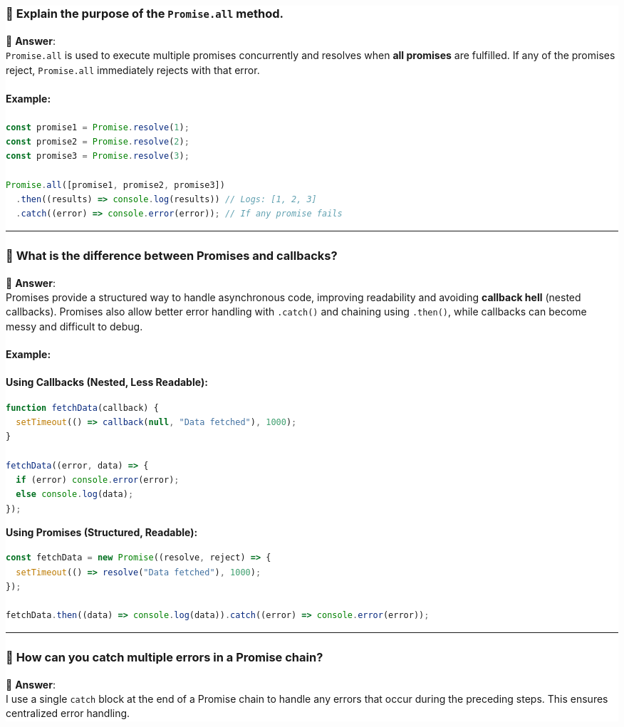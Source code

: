 
### 🔴 **Explain the purpose of the `Promise.all` method.**
💚 **Answer**:  
`Promise.all` is used to execute multiple promises concurrently and resolves when **all promises** are fulfilled. If any of the promises reject, `Promise.all` immediately rejects with that error.

#### Example:
```javascript
const promise1 = Promise.resolve(1);
const promise2 = Promise.resolve(2);
const promise3 = Promise.resolve(3);

Promise.all([promise1, promise2, promise3])
  .then((results) => console.log(results)) // Logs: [1, 2, 3]
  .catch((error) => console.error(error)); // If any promise fails
```

---

### 🔴 **What is the difference between Promises and callbacks?**
💚 **Answer**:  
Promises provide a structured way to handle asynchronous code, improving readability and avoiding **callback hell** (nested callbacks). Promises also allow better error handling with `.catch()` and chaining using `.then()`, while callbacks can become messy and difficult to debug.

#### Example:
**Using Callbacks (Nested, Less Readable):**
```javascript
function fetchData(callback) {
  setTimeout(() => callback(null, "Data fetched"), 1000);
}

fetchData((error, data) => {
  if (error) console.error(error);
  else console.log(data);
});
```

**Using Promises (Structured, Readable):**
```javascript
const fetchData = new Promise((resolve, reject) => {
  setTimeout(() => resolve("Data fetched"), 1000);
});

fetchData.then((data) => console.log(data)).catch((error) => console.error(error));
```

---

### 🔴 **How can you catch multiple errors in a Promise chain?**
💚 **Answer**:  
I use a single `catch` block at the end of a Promise chain to handle any errors that occur during the preceding steps. This ensures centralized error handling.
